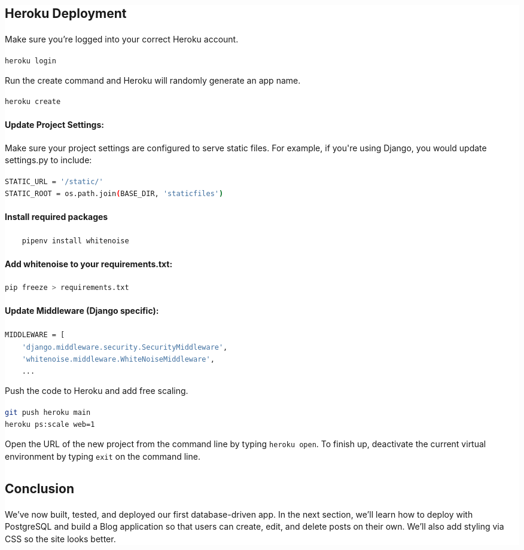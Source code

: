 ## Heroku Deployment

Make sure you’re logged into your correct Heroku account.

```sh
heroku login
```

Run the create command and Heroku will randomly generate an app name.

```sh
heroku create
```

#### Update Project Settings:
Make sure your project settings are configured to serve static files. For example, if you're using Django, you would update settings.py to include:

```sh
STATIC_URL = '/static/'
STATIC_ROOT = os.path.join(BASE_DIR, 'staticfiles')
```

#### Install required packages

```sh
    pipenv install whitenoise
```

#### Add whitenoise to your requirements.txt:
```sh
pip freeze > requirements.txt
```
#### Update Middleware (Django specific):
```sh
MIDDLEWARE = [
    'django.middleware.security.SecurityMiddleware',
    'whitenoise.middleware.WhiteNoiseMiddleware',
    ...
```

Push the code to Heroku and add free scaling.

```sh
git push heroku main
heroku ps:scale web=1
```

Open the URL of the new project from the command line by typing `heroku open`. To finish up, deactivate the current virtual environment by typing `exit` on the command line.

## Conclusion

We’ve now built, tested, and deployed our first database-driven app. In the next section, we’ll learn how to deploy with PostgreSQL and build a Blog application so that users can create, edit, and delete posts on their own. We’ll also add styling via CSS so the site looks better.
